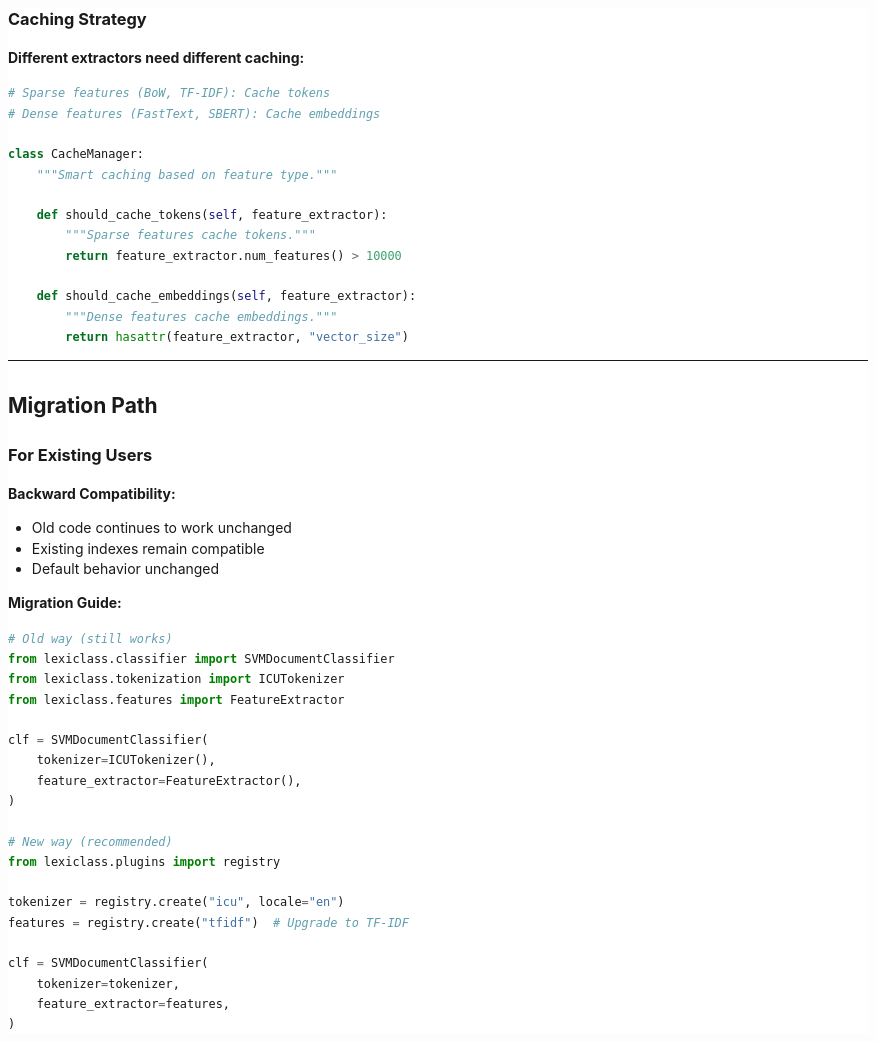 ### Caching Strategy

**Different extractors need different caching:**

```python
# Sparse features (BoW, TF-IDF): Cache tokens
# Dense features (FastText, SBERT): Cache embeddings

class CacheManager:
    """Smart caching based on feature type."""

    def should_cache_tokens(self, feature_extractor):
        """Sparse features cache tokens."""
        return feature_extractor.num_features() > 10000

    def should_cache_embeddings(self, feature_extractor):
        """Dense features cache embeddings."""
        return hasattr(feature_extractor, "vector_size")
```

---

## Migration Path

### For Existing Users

**Backward Compatibility:**
- Old code continues to work unchanged
- Existing indexes remain compatible
- Default behavior unchanged

**Migration Guide:**

```python
# Old way (still works)
from lexiclass.classifier import SVMDocumentClassifier
from lexiclass.tokenization import ICUTokenizer
from lexiclass.features import FeatureExtractor

clf = SVMDocumentClassifier(
    tokenizer=ICUTokenizer(),
    feature_extractor=FeatureExtractor(),
)

# New way (recommended)
from lexiclass.plugins import registry

tokenizer = registry.create("icu", locale="en")
features = registry.create("tfidf")  # Upgrade to TF-IDF

clf = SVMDocumentClassifier(
    tokenizer=tokenizer,
    feature_extractor=features,
)
```
